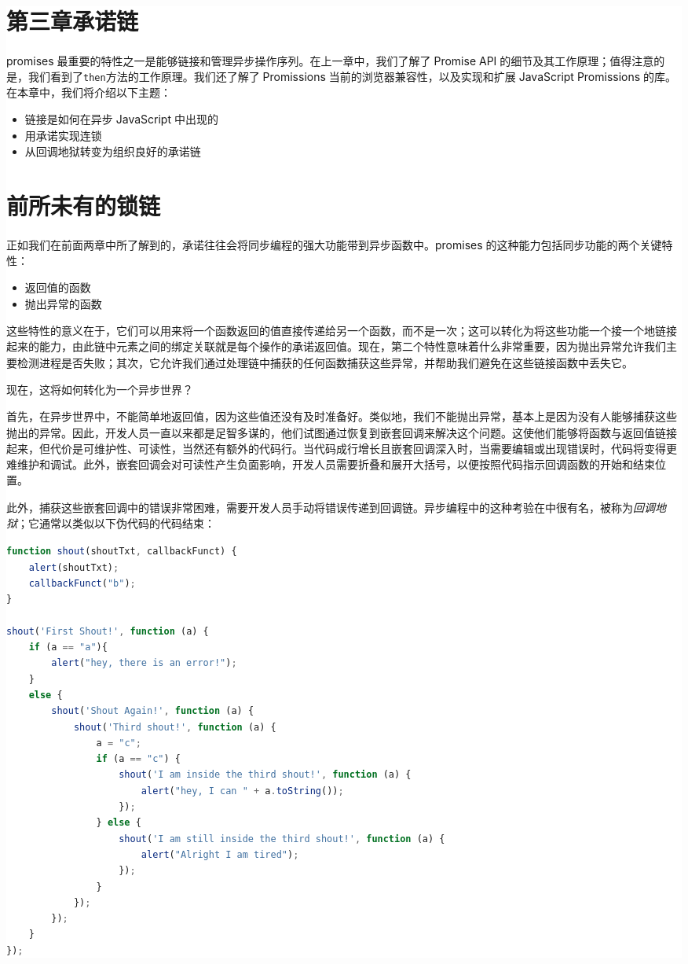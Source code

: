 # 第三章承诺链

promises 最重要的特性之一是能够链接和管理异步操作序列。在上一章中，我们了解了 Promise API 的细节及其工作原理；值得注意的是，我们看到了`then`方法的工作原理。我们还了解了 Promissions 当前的浏览器兼容性，以及实现和扩展 JavaScript Promissions 的库。在本章中，我们将介绍以下主题：

*   链接是如何在异步 JavaScript 中出现的
*   用承诺实现连锁
*   从回调地狱转变为组织良好的承诺链

# 前所未有的锁链

正如我们在前面两章中所了解到的，承诺往往会将同步编程的强大功能带到异步函数中。promises 的这种能力包括同步功能的两个关键特性：

*   返回值的函数
*   抛出异常的函数

这些特性的意义在于，它们可以用来将一个函数返回的值直接传递给另一个函数，而不是一次；这可以转化为将这些功能一个接一个地链接起来的能力，由此链中元素之间的绑定关联就是每个操作的承诺返回值。现在，第二个特性意味着什么非常重要，因为抛出异常允许我们主要检测进程是否失败；其次，它允许我们通过处理链中捕获的任何函数捕获这些异常，并帮助我们避免在这些链接函数中丢失它。

现在，这将如何转化为一个异步世界？

首先，在异步世界中，不能简单地返回值，因为这些值还没有及时准备好。类似地，我们不能抛出异常，基本上是因为没有人能够捕获这些抛出的异常。因此，开发人员一直以来都是足智多谋的，他们试图通过恢复到嵌套回调来解决这个问题。这使他们能够将函数与返回值链接起来，但代价是可维护性、可读性，当然还有额外的代码行。当代码成行增长且嵌套回调深入时，当需要编辑或出现错误时，代码将变得更难维护和调试。此外，嵌套回调会对可读性产生负面影响，开发人员需要折叠和展开大括号，以便按照代码指示回调函数的开始和结束位置。

此外，捕获这些嵌套回调中的错误非常困难，需要开发人员手动将错误传递到回调链。异步编程中的这种考验在中很有名，被称为*回调地狱*；它通常以类似以下伪代码的代码结束：

```js
function shout(shoutTxt, callbackFunct) {
    alert(shoutTxt);
    callbackFunct("b");
}

shout('First Shout!', function (a) {
    if (a == "a"){
        alert("hey, there is an error!");
    }
    else {
        shout('Shout Again!', function (a) {
            shout('Third shout!', function (a) {
                a = "c";
                if (a == "c") {
                    shout('I am inside the third shout!', function (a) {
                        alert("hey, I can " + a.toString());
                    });
                } else {
                    shout('I am still inside the third shout!', function (a) {
                        alert("Alright I am tired");
                    });
                }
            });
        });
    }
});
```
